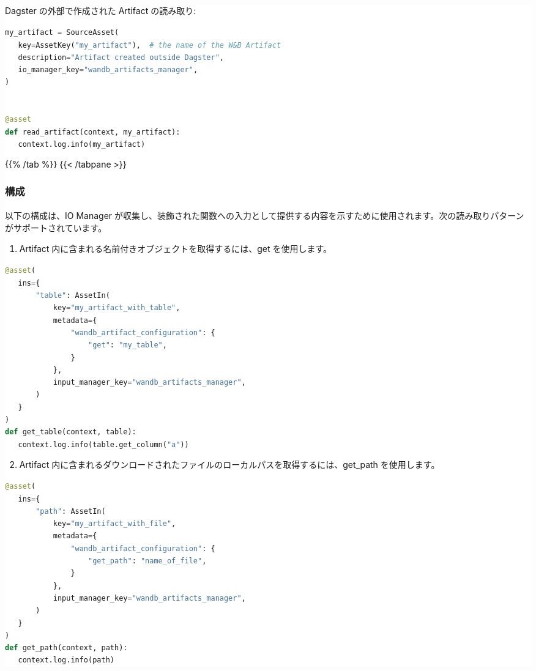 Dagster の外部で作成された Artifact の読み取り:

```python
my_artifact = SourceAsset(
   key=AssetKey("my_artifact"),  # the name of the W&B Artifact
   description="Artifact created outside Dagster",
   io_manager_key="wandb_artifacts_manager",
)


@asset
def read_artifact(context, my_artifact):
   context.log.info(my_artifact)
```
{{% /tab %}}
{{< /tabpane >}}

### 構成
以下の構成は、IO Manager が収集し、装飾された関数への入力として提供する内容を示すために使用されます。次の読み取りパターンがサポートされています。

1. Artifact 内に含まれる名前付きオブジェクトを取得するには、get を使用します。

```python
@asset(
   ins={
       "table": AssetIn(
           key="my_artifact_with_table",
           metadata={
               "wandb_artifact_configuration": {
                   "get": "my_table",
               }
           },
           input_manager_key="wandb_artifacts_manager",
       )
   }
)
def get_table(context, table):
   context.log.info(table.get_column("a"))
```

2. Artifact 内に含まれるダウンロードされたファイルのローカルパスを取得するには、get_path を使用します。

```python
@asset(
   ins={
       "path": AssetIn(
           key="my_artifact_with_file",
           metadata={
               "wandb_artifact_configuration": {
                   "get_path": "name_of_file",
               }
           },
           input_manager_key="wandb_artifacts_manager",
       )
   }
)
def get_path(context, path):
   context.log.info(path)
```
